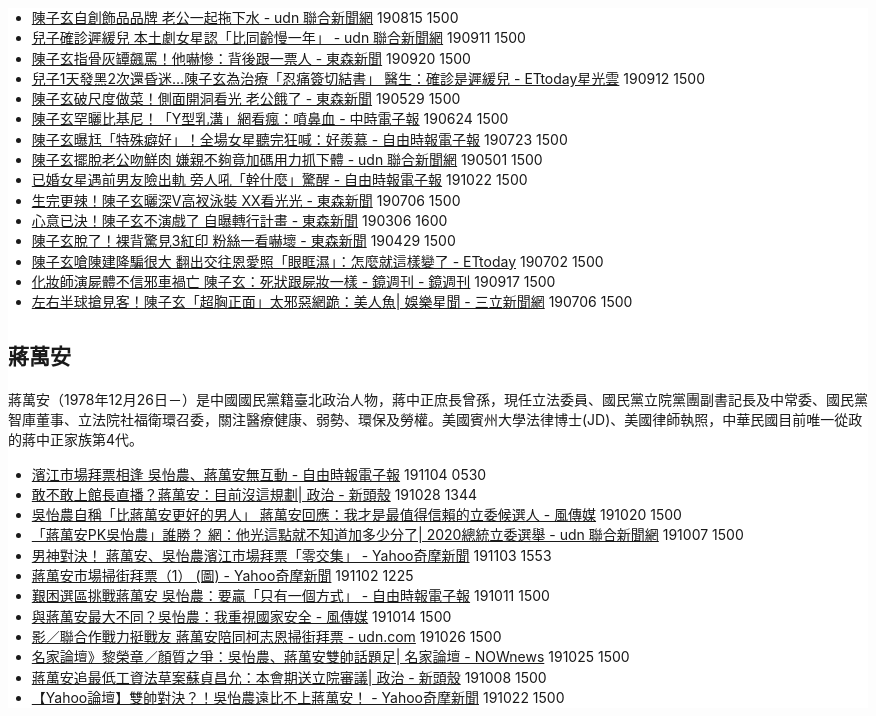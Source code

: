 - [陳子玄自創飾品品牌 老公一起拖下水 - udn 聯合新聞網](https://stars.udn.com/star/story/10091/3991388 "陳子玄自創飾品品牌 老公一起拖下水 - udn 聯合新聞網") 190815 1500
- [兒子確診遲緩兒 本土劇女星認「比同齡慢一年」 - udn 聯合新聞網](https://stars.udn.com/star/story/10091/4042793 "兒子確診遲緩兒 本土劇女星認「比同齡慢一年」 - udn 聯合新聞網") 190911 1500
- [陳子玄指骨灰罈飆罵！他嚇慘：背後跟一票人 - 東森新聞](https://news.ebc.net.tw/News/entertainment/178812 "陳子玄指骨灰罈飆罵！他嚇慘：背後跟一票人 - 東森新聞") 190920 1500
- [兒子1天發黑2次還昏迷…陳子玄為治療「忍痛簽切結書」 醫生：確診是遲緩兒 - ETtoday星光雲](https://star.ettoday.net/news/1533855 "兒子1天發黑2次還昏迷…陳子玄為治療「忍痛簽切結書」 醫生：確診是遲緩兒 - ETtoday星光雲") 190912 1500
- [陳子玄破尺度做菜！側面開洞看光 老公餓了 - 東森新聞](https://news.ebc.net.tw/News/entertainment/165345 "陳子玄破尺度做菜！側面開洞看光 老公餓了 - 東森新聞") 190529 1500
- [陳子玄罕曬比基尼！「Y型乳溝」網看瘋：噴鼻血 - 中時電子報](https://www.chinatimes.com/fashion/20190624001814-263903 "陳子玄罕曬比基尼！「Y型乳溝」網看瘋：噴鼻血 - 中時電子報") 190624 1500
- [陳子玄曝尪「特殊癖好」！全場女星聽完狂喊：好羨慕 - 自由時報電子報](https://ent.ltn.com.tw/news/breakingnews/2861087 "陳子玄曝尪「特殊癖好」！全場女星聽完狂喊：好羨慕 - 自由時報電子報") 190723 1500
- [陳子玄擺脫老公吻鮮肉 嫌親不夠竟加碼用力抓下體 - udn 聯合新聞網](https://stars.udn.com/star/story/10091/3787451 "陳子玄擺脫老公吻鮮肉 嫌親不夠竟加碼用力抓下體 - udn 聯合新聞網") 190501 1500
- [已婚女星遇前男友險出軌 旁人吼「幹什麼」驚醒 - 自由時報電子報](https://ent.ltn.com.tw/news/breakingnews/2953685 "已婚女星遇前男友險出軌 旁人吼「幹什麼」驚醒 - 自由時報電子報") 191022 1500
- [生完更辣！陳子玄曬深V高衩泳裝 XX看光光 - 東森新聞](https://news.ebc.net.tw/News/entertainment/169345 "生完更辣！陳子玄曬深V高衩泳裝 XX看光光 - 東森新聞") 190706 1500
- [心意已決！陳子玄不演戲了 自曝轉行計畫 - 東森新聞](https://news.ebc.net.tw/News/entertainment/154953 "心意已決！陳子玄不演戲了 自曝轉行計畫 - 東森新聞") 190306 1600
- [陳子玄脫了！裸背驚見3紅印 粉絲一看嚇壞 - 東森新聞](https://news.ebc.net.tw/News/entertainment/161841 "陳子玄脫了！裸背驚見3紅印 粉絲一看嚇壞 - 東森新聞") 190429 1500
- [陳子玄嗆陳建隆騙很大 翻出交往恩愛照「眼眶濕」：怎麼就這樣變了 - ETtoday](https://star.ettoday.net/news/1480519 "陳子玄嗆陳建隆騙很大 翻出交往恩愛照「眼眶濕」：怎麼就這樣變了 - ETtoday") 190702 1500
- [化妝師演屍體不信邪車禍亡 陳子玄：死狀跟屍妝一樣 - 鏡週刊 - 鏡週刊](https://www.mirrormedia.mg/story/20190918ent003 "化妝師演屍體不信邪車禍亡 陳子玄：死狀跟屍妝一樣 - 鏡週刊 - 鏡週刊") 190917 1500
- [左右半球搶見客！陳子玄「超胸正面」太邪惡網跪：美人魚| 娛樂星聞 - 三立新聞網](https://www.setn.com/e/news.aspx?newsid=566080 "左右半球搶見客！陳子玄「超胸正面」太邪惡網跪：美人魚| 娛樂星聞 - 三立新聞網") 190706 1500

## 蔣萬安

蔣萬安（1978年12月26日－）是中國國民黨籍臺北政治人物，蔣中正庶長曾孫，現任立法委員、國民黨立院黨團副書記長及中常委、國民黨智庫董事、立法院社福衛環召委，關注醫療健康、弱勢、環保及勞權。美國賓州大學法律博士(JD)、美國律師執照，中華民國目前唯一從政的蔣中正家族第4代。
- [濱江市場拜票相逢 吳怡農、蔣萬安無互動 - 自由時報電子報](https://news.ltn.com.tw/news/politics/paper/1329431 "濱江市場拜票相逢 吳怡農、蔣萬安無互動 - 自由時報電子報") 191104 0530
- [敢不敢上館長直播？蔣萬安：目前沒這規劃| 政治 - 新頭殼](https://newtalk.tw/news/view/2019-10-28/317817 "敢不敢上館長直播？蔣萬安：目前沒這規劃| 政治 - 新頭殼") 191028 1344
- [吳怡農自稱「比蔣萬安更好的男人」 蔣萬安回應：我才是最值得信賴的立委候選人 - 風傳媒](https://www.storm.mg/article/1850567 "吳怡農自稱「比蔣萬安更好的男人」 蔣萬安回應：我才是最值得信賴的立委候選人 - 風傳媒") 191020 1500
- [「蔣萬安PK吳怡農」誰勝？ 網：他光這點就不知道加多少分了| 2020總統立委選舉 - udn 聯合新聞網](https://udn.com/vote2020/story/7548/4091550 "「蔣萬安PK吳怡農」誰勝？ 網：他光這點就不知道加多少分了| 2020總統立委選舉 - udn 聯合新聞網") 191007 1500
- [男神對決！ 蔣萬安、吳怡農濱江市場拜票「零交集」 - Yahoo奇摩新聞](https://tw.news.yahoo.com/video/%E7%94%B7%E7%A5%9E%E5%B0%8D%E6%B1%BA-%E8%94%A3%E8%90%AC%E5%AE%89-%E5%90%B3%E6%80%A1%E8%BE%B2%E6%BF%B1%E6%B1%9F%E5%B8%82%E5%A0%B4%E6%8B%9C%E7%A5%A8-%E9%9B%B6%E4%BA%A4%E9%9B%86-075301396.html "男神對決！ 蔣萬安、吳怡農濱江市場拜票「零交集」 - Yahoo奇摩新聞") 191103 1553
- [蔣萬安市場掃街拜票（1） (圖) - Yahoo奇摩新聞](https://tw.news.yahoo.com/%E8%94%A3%E8%90%AC%E5%AE%89%E5%B8%82%E5%A0%B4%E6%8E%83%E8%A1%97%E6%8B%9C%E7%A5%A8-1-%E5%9C%96-042530099.html "蔣萬安市場掃街拜票（1） (圖) - Yahoo奇摩新聞") 191102 1225
- [艱困選區挑戰蔣萬安 吳怡農：要贏「只有一個方式」 - 自由時報電子報](https://news.ltn.com.tw/news/politics/breakingnews/2943715 "艱困選區挑戰蔣萬安 吳怡農：要贏「只有一個方式」 - 自由時報電子報") 191011 1500
- [與蔣萬安最大不同？吳怡農：我重視國家安全 - 風傳媒](https://www.storm.mg/article/1825241 "與蔣萬安最大不同？吳怡農：我重視國家安全 - 風傳媒") 191014 1500
- [影／聯合作戰力挺戰友 蔣萬安陪同柯志恩掃街拜票 - udn.com](https://udn.com/news/story/7323/4127717 "影／聯合作戰力挺戰友 蔣萬安陪同柯志恩掃街拜票 - udn.com") 191026 1500
- [名家論壇》黎榮章／顏質之爭：吳怡農、蔣萬安雙帥話題足| 名家論壇 - NOWnews](https://www.nownews.com/news/20191025/3714260/ "名家論壇》黎榮章／顏質之爭：吳怡農、蔣萬安雙帥話題足| 名家論壇 - NOWnews") 191025 1500
- [蔣萬安追最低工資法草案蘇貞昌允：本會期送立院審議| 政治 - 新頭殼](https://newtalk.tw/news/view/2019-10-08/308796 "蔣萬安追最低工資法草案蘇貞昌允：本會期送立院審議| 政治 - 新頭殼") 191008 1500
- [【Yahoo論壇】雙帥對決？！吳怡農遠比不上蔣萬安！ - Yahoo奇摩新聞](https://tw.news.yahoo.com/yahoo%E8%AB%96%E5%A3%87-%E9%9B%99%E5%B8%A5%E5%B0%8D%E6%B1%BA-%E5%90%B3%E6%80%A1%E8%BE%B2%E9%81%A0%E6%AF%94%E4%B8%8D%E4%B8%8A%E8%94%A3%E8%90%AC%E5%AE%89-092934393.html "【Yahoo論壇】雙帥對決？！吳怡農遠比不上蔣萬安！ - Yahoo奇摩新聞") 191022 1500
